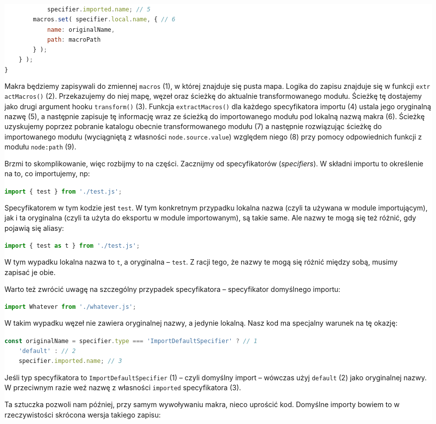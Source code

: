 ```javascript
			specifier.imported.name; // 5
		macros.set( specifier.local.name, { // 6
			name: originalName,
			path: macroPath
		} );
	} );
}
```

Makra będziemy zapisywali do zmiennej `macros` (1), w której znajduje się pusta mapa. Logika do zapisu znajduje się w funkcji `extractMacros()` (2). Przekazujemy do niej mapę, węzeł oraz ścieżkę do aktualnie transformowanego modułu. Ścieżkę tę dostajemy jako drugi  argument hooku `transform()` (3). Funkcja `extractMacros()` dla każdego specyfikatora importu (4) ustala jego oryginalną nazwę (5), a następnie zapisuje tę informację wraz ze ścieżką do importowanego modułu pod lokalną nazwą makra (6). Ścieżkę uzyskujemy poprzez pobranie katalogu obecnie transformowanego modułu (7) a następnie rozwiązując ścieżkę do importowanego modułu (wyciągniętą z własności `node.source.value`) względem niego (8) przy pomocy odpowiednich funkcji z modułu `node:path` (9).

Brzmi to skomplikowanie, więc rozbijmy to na części. Zacznijmy od specyfikatorów (<i lang="en">specifiers</i>). W składni importu to określenie na to, co importujemy, np:

```javascript
import { test } from './test.js';
```

Specyfikatorem w tym kodzie jest `test`. W tym konkretnym przypadku lokalna nazwa (czyli ta używana w module importującym), jak i ta oryginalna (czyli ta użyta do eksportu w module importowanym), są takie same. Ale nazwy te mogą się też różnić, gdy pojawią się aliasy:

```javascript
import { test as t } from './test.js';
```

W tym wypadku lokalna nazwa to `t`, a oryginalna – `test`. Z racji tego, że nazwy te mogą się różnić między sobą, musimy zapisać je obie.

Warto też zwrócić uwagę na szczególny przypadek specyfikatora – specyfikator domyślnego importu:

```javascript
import Whatever from './whatever.js';
```

W takim wypadku węzeł nie zawiera oryginalnej nazwy, a jedynie lokalną. Nasz kod ma specjalny warunek na tę okazję:

```javascript
const originalName = specifier.type === 'ImportDefaultSpecifier' ? // 1
	'default' : // 2
	specifier.imported.name; // 3
```

Jeśli typ specyfikatora to `ImportDefaultSpecifier` (1) – czyli domyślny import – wówczas użyj `default` (2) jako oryginalnej nazwy. W przeciwnym razie weź nazwę z własności `imported` specyfikatora (3).

Ta sztuczka pozwoli nam później, przy samym wywoływaniu makra, nieco uprościć kod. Domyślne importy bowiem to w rzeczywistości skrócona wersja takiego zapisu:
